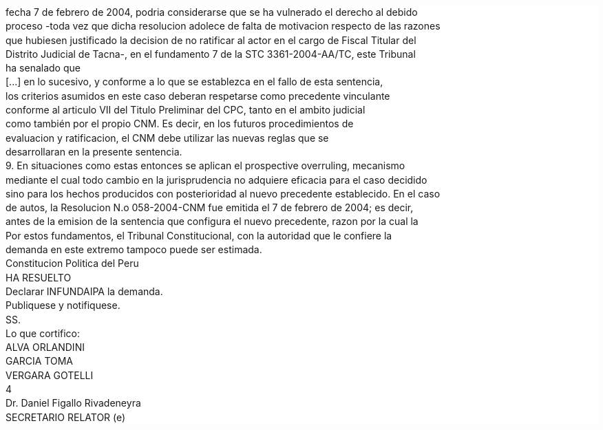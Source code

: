 fecha 7 de febrero de 2004, podria considerarse que se ha vulnerado el derecho al debido  
proceso -toda vez que dicha resolucion adolece de falta de motivacion respecto de las razones  
que hubiesen justificado la decision de no ratificar al actor en el cargo de Fiscal Titular del  
Distrito Judicial de Tacna-, en el fundamento 7 de la STC 3361-2004-AA/TC, este Tribunal  
ha senalado que  
[...] en lo sucesivo, y conforme a lo que se establezca en el fallo de esta sentencia,  
los criterios asumidos en este caso deberan respetarse como precedente vinculante  
conforme al articulo VII del Titulo Preliminar del CPC, tanto en el ambito judicial  
como también por el propio CNM. Es decir, en los futuros procedimientos de  
evaluacion y ratificacion, el CNM debe utilizar las nuevas reglas que se  
desarrollaran en la presente sentencia.  
9. En situaciones como estas entonces se aplican el prospective overruling, mecanismo  
mediante el cual todo cambio en la jurisprudencia no adquiere eficacia para el caso decidido  
sino para los hechos producidos con posterioridad al nuevo precedente establecido. En el caso  
de autos, la Resolucion N.o 058-2004-CNM fue emitida el 7 de febrero de 2004; es decir,  
antes de la emision de la sentencia que configura el nuevo precedente, razon por la cual la  
Por estos fundamentos, el Tribunal Constitucional, con la autoridad que le confiere la  
demanda en este extremo tampoco puede ser estimada.  
Constitucion Politica del Peru  
HA RESUELTO  
Declarar INFUNDAIPA la demanda.  
Publiquese y notifiquese.  
SS.  
Lo que cortifico:  
ALVA ORLANDINI  
GARCIA TOMA  
VERGARA GOTELLI  
4  
Dr. Daniel Figallo Rivadeneyra  
SECRETARIO RELATOR (e)